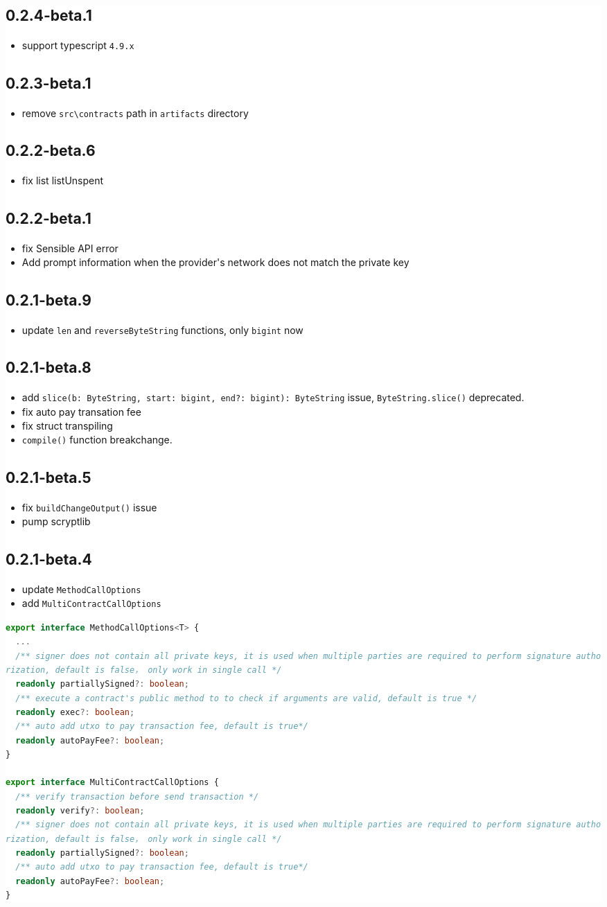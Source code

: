 ## 0.2.4-beta.1

- support typescript `4.9.x`
  

## 0.2.3-beta.1

- remove `src\contracts` path in `artifacts` directory

## 0.2.2-beta.6

- fix list listUnspent

## 0.2.2-beta.1

- fix Sensible API error
- Add prompt information when the provider's network does not match the private key


## 0.2.1-beta.9

- update `len` and `reverseByteString` functions, only `bigint` now

## 0.2.1-beta.8

- add `slice(b: ByteString, start: bigint, end?: bigint): ByteString` issue, `ByteString.slice()` deprecated.
- fix auto pay transation fee
- fix struct transpiling
- `compile()` function breakchange.

## 0.2.1-beta.5

- fix `buildChangeOutput()` issue
- pump scryptlib 


## 0.2.1-beta.4

- update `MethodCallOptions`
- add `MultiContractCallOptions`

```ts
export interface MethodCallOptions<T> {
  ...
  /** signer does not contain all private keys, it is used when multiple parties are required to perform signature authorization, default is false， only work in single call */
  readonly partiallySigned?: boolean;
  /** execute a contract's public method to to check if arguments are valid, default is true */
  readonly exec?: boolean;
  /** auto add utxo to pay transaction fee, default is true*/
  readonly autoPayFee?: boolean;
}

export interface MultiContractCallOptions {
  /** verify transaction before send transaction */
  readonly verify?: boolean;
  /** signer does not contain all private keys, it is used when multiple parties are required to perform signature authorization, default is false， only work in single call */
  readonly partiallySigned?: boolean;
  /** auto add utxo to pay transaction fee, default is true*/
  readonly autoPayFee?: boolean;
}
```